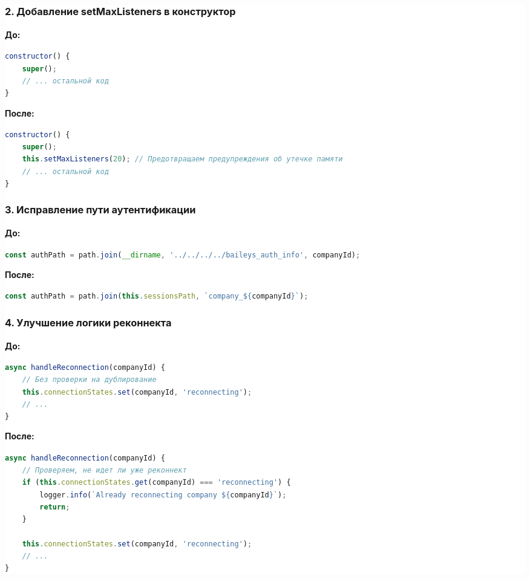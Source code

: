 ### 2. Добавление setMaxListeners в конструктор

**До:**
```javascript
constructor() {
    super();
    // ... остальной код
}
```

**После:**
```javascript
constructor() {
    super();
    this.setMaxListeners(20); // Предотвращаем предупреждения об утечке памяти
    // ... остальной код
}
```

### 3. Исправление пути аутентификации

**До:**
```javascript
const authPath = path.join(__dirname, '../../../../baileys_auth_info', companyId);
```

**После:**
```javascript
const authPath = path.join(this.sessionsPath, `company_${companyId}`);
```

### 4. Улучшение логики реконнекта

**До:**
```javascript
async handleReconnection(companyId) {
    // Без проверки на дублирование
    this.connectionStates.set(companyId, 'reconnecting');
    // ...
}
```

**После:**
```javascript
async handleReconnection(companyId) {
    // Проверяем, не идет ли уже реконнект
    if (this.connectionStates.get(companyId) === 'reconnecting') {
        logger.info(`Already reconnecting company ${companyId}`);
        return;
    }
    
    this.connectionStates.set(companyId, 'reconnecting');
    // ...
}
```
